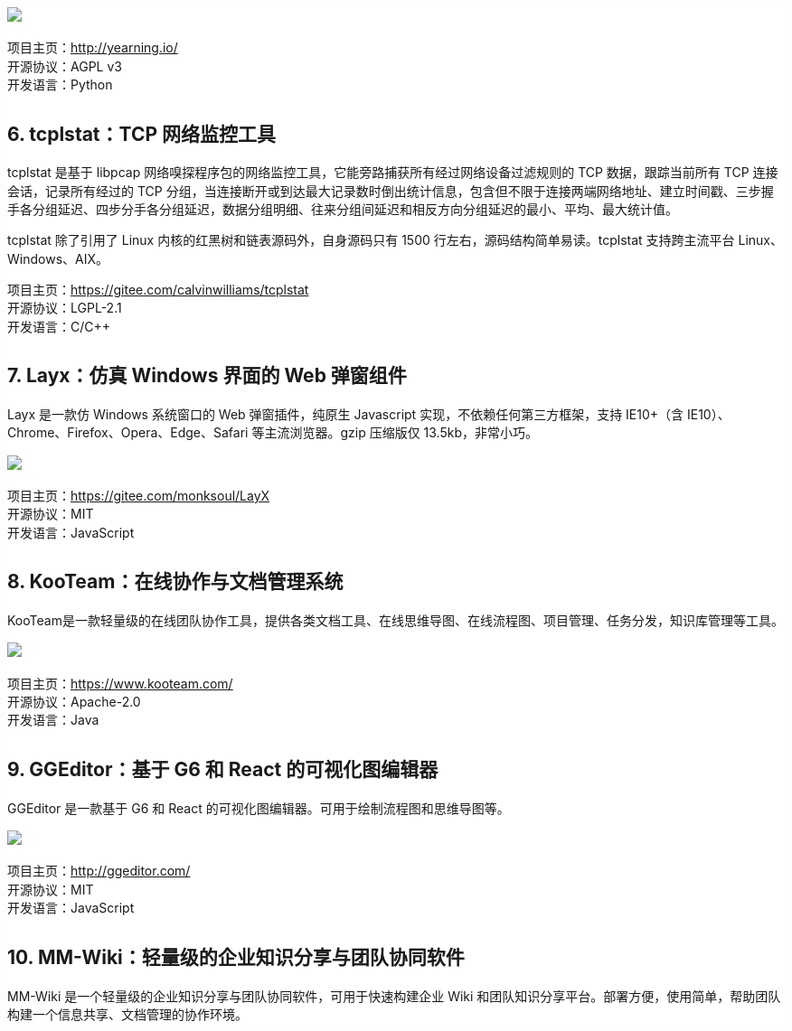 ![](https://mmbiz.qpic.cn/mmbiz_png/dkwuWwLoRKibuZhRnqxcnbQFFcdSOHlicHTYH3jLFDicNz39TfMTxribZA1WCotBkZnjZpLeYKQVY1O437qIpzxw4A/640?wx_fmt=png)

项目主页：http://yearning.io/  
开源协议：AGPL v3  
开发语言：Python

**6. tcplstat：TCP 网络监控工具** 
---------------------------

tcplstat 是基于 libpcap 网络嗅探程序包的网络监控工具，它能旁路捕获所有经过网络设备过滤规则的 TCP 数据，跟踪当前所有 TCP 连接会话，记录所有经过的 TCP 分组，当连接断开或到达最大记录数时倒出统计信息，包含但不限于连接两端网络地址、建立时间戳、三步握手各分组延迟、四步分手各分组延迟，数据分组明细、往来分组间延迟和相反方向分组延迟的最小、平均、最大统计值。

tcplstat 除了引用了 Linux 内核的红黑树和链表源码外，自身源码只有 1500 行左右，源码结构简单易读。tcplstat 支持跨主流平台 Linux、Windows、AIX。

项目主页：https://gitee.com/calvinwilliams/tcplstat  
开源协议：LGPL-2.1  
开发语言：C/C++

**7. Layx：仿真 Windows 界面的 Web 弹窗组件** 
------------------------------------

Layx 是一款仿 Windows 系统窗口的 Web 弹窗插件，纯原生 Javascript 实现，不依赖任何第三方框架，支持 IE10+（含 IE10）、Chrome、Firefox、Opera、Edge、Safari 等主流浏览器。gzip 压缩版仅 13.5kb，非常小巧。

![](https://mmbiz.qpic.cn/mmbiz_png/dkwuWwLoRKibuZhRnqxcnbQFFcdSOHlicHvqPyiaghHLZqaDmOedD3NfdV1NmUtOncGNKIcHHoiayjrHlZpp7uZfow/640?wx_fmt=png)

项目主页：https://gitee.com/monksoul/LayX  
开源协议：MIT  
开发语言：JavaScript

**8. KooTeam：在线协作与文档管理系统** 
---------------------------

KooTeam是一款轻量级的在线团队协作工具，提供各类文档工具、在线思维导图、在线流程图、项目管理、任务分发，知识库管理等工具。

![](https://mmbiz.qpic.cn/mmbiz_png/dkwuWwLoRKibuZhRnqxcnbQFFcdSOHlicHw3iaQt8EhXcXxeFr5fO5l29Pd4uAXPoMV3bbUgDI2Z0LK4I2g65ngQQ/640?wx_fmt=png)

项目主页：https://www.kooteam.com/  
开源协议：Apache-2.0  
开发语言：Java

**9. GGEditor：基于 G6 和 React 的可视化图编辑器** 
---------------------------------------

GGEditor 是一款基于 G6 和 React 的可视化图编辑器。可用于绘制流程图和思维导图等。

![](https://mmbiz.qpic.cn/mmbiz_png/dkwuWwLoRKibuZhRnqxcnbQFFcdSOHlicH0mtUqB4NsMR86n9z9labKiby9Cb19K8DN55mkIh75IKU9UXicVNIUmOQ/640?wx_fmt=png)

项目主页：http://ggeditor.com/  
开源协议：MIT  
开发语言：JavaScript

**10. MM-Wiki：轻量级的企业知识分享与团队协同软件** 
----------------------------------

MM-Wiki 是一个轻量级的企业知识分享与团队协同软件，可用于快速构建企业 Wiki 和团队知识分享平台。部署方便，使用简单，帮助团队构建一个信息共享、文档管理的协作环境。
